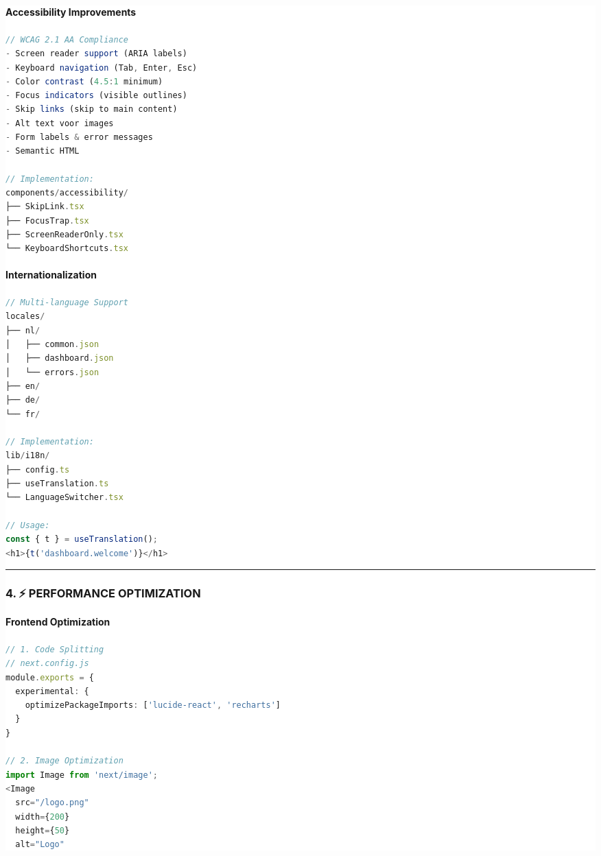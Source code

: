 #### Accessibility Improvements
```typescript
// WCAG 2.1 AA Compliance
- Screen reader support (ARIA labels)
- Keyboard navigation (Tab, Enter, Esc)
- Color contrast (4.5:1 minimum)
- Focus indicators (visible outlines)
- Skip links (skip to main content)
- Alt text voor images
- Form labels & error messages
- Semantic HTML

// Implementation:
components/accessibility/
├── SkipLink.tsx
├── FocusTrap.tsx
├── ScreenReaderOnly.tsx
└── KeyboardShortcuts.tsx
```

#### Internationalization
```typescript
// Multi-language Support
locales/
├── nl/
│   ├── common.json
│   ├── dashboard.json
│   └── errors.json
├── en/
├── de/
└── fr/

// Implementation:
lib/i18n/
├── config.ts
├── useTranslation.ts
└── LanguageSwitcher.tsx

// Usage:
const { t } = useTranslation();
<h1>{t('dashboard.welcome')}</h1>
```

---

### 4. ⚡ PERFORMANCE OPTIMIZATION

#### Frontend Optimization
```typescript
// 1. Code Splitting
// next.config.js
module.exports = {
  experimental: {
    optimizePackageImports: ['lucide-react', 'recharts']
  }
}

// 2. Image Optimization
import Image from 'next/image';
<Image
  src="/logo.png"
  width={200}
  height={50}
  alt="Logo"
```